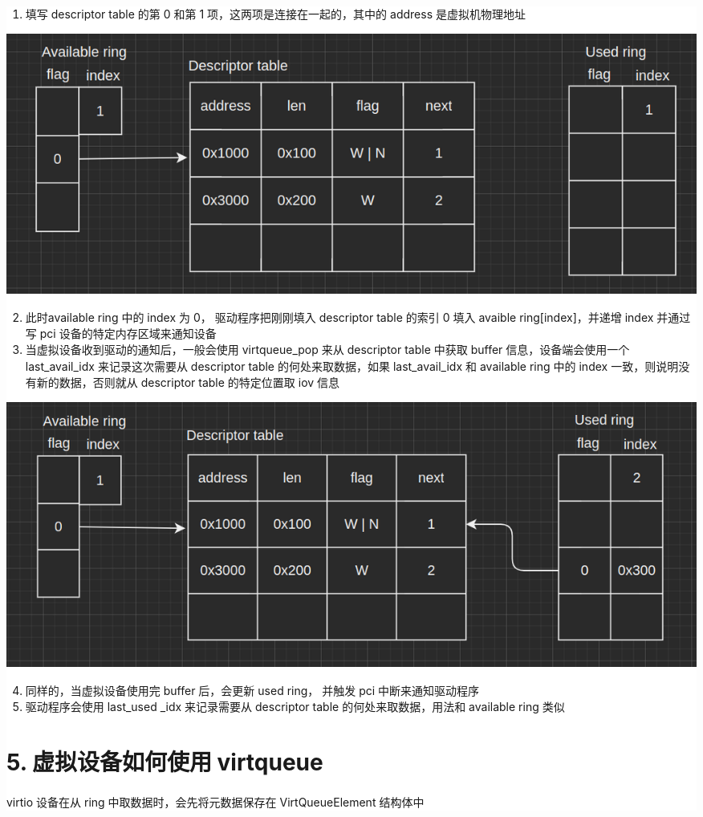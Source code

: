 1. 填写 descriptor table 的第 0 和第 1 项，这两项是连接在一起的，其中的 address 是虚拟机物理地址

![1](/assets/qemu/qemu_virtio_08.png)

2. 此时available ring 中的 index 为 0， 驱动程序把刚刚填入 descriptor table 的索引 0 填入 avaible ring[index]，并递增 index 并通过写 pci 设备的特定内存区域来通知设备
3. 当虚拟设备收到驱动的通知后，一般会使用 virtqueue_pop 来从 descriptor table 中获取 buffer 信息，设备端会使用一个 last_avail_idx 来记录这次需要从 descriptor table 的何处来取数据，如果 last_avail_idx 和 available ring 中的 index 一致，则说明没有新的数据，否则就从 descriptor table 的特定位置取 iov 信息

![1](/assets/qemu/qemu_virtio_09.png)

4. 同样的，当虚拟设备使用完 buffer 后，会更新 used ring， 并触发 pci 中断来通知驱动程序
5. 驱动程序会使用 last_used _idx 来记录需要从 descriptor table 的何处来取数据，用法和 available ring 类似

# 5. 虚拟设备如何使用 virtqueue

virtio 设备在从 ring 中取数据时，会先将元数据保存在 VirtQueueElement 结构体中
